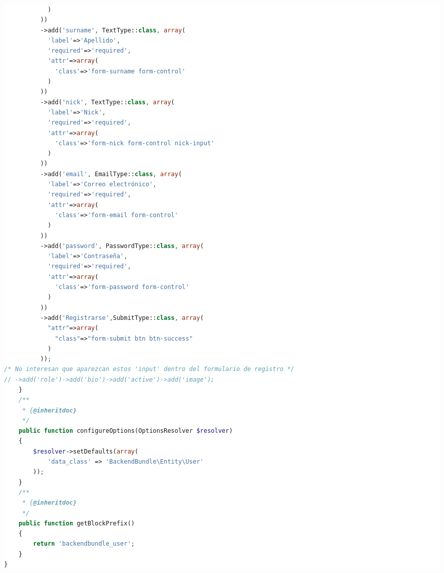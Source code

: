 ```php
            )
          ))
          ->add('surname', TextType::class, array(
            'label'=>'Apellido',
            'required'=>'required',
            'attr'=>array(
              'class'=>'form-surname form-control'
            )
          ))
          ->add('nick', TextType::class, array(
            'label'=>'Nick',
            'required'=>'required',
            'attr'=>array(
              'class'=>'form-nick form-control nick-input'
            )
          ))
          ->add('email', EmailType::class, array(
            'label'=>'Correo electrónico',
            'required'=>'required',
            'attr'=>array(
              'class'=>'form-email form-control'
            )
          ))
          ->add('password', PasswordType::class, array(
            'label'=>'Contraseña',
            'required'=>'required',
            'attr'=>array(
              'class'=>'form-password form-control'
            )
          ))
          ->add('Registrarse',SubmitType::class, array(
            "attr"=>array(
              "class"=>"form-submit btn btn-success"
            )
          ));
/* No interesan que aparezcan estos 'input' dentro del formulario de registro */
// ->add('role')->add('bio')->add('active')->add('image');
    }
    /**
     * {@inheritdoc}
     */
    public function configureOptions(OptionsResolver $resolver)
    {
        $resolver->setDefaults(array(
            'data_class' => 'BackendBundle\Entity\User'
        ));
    }
    /**
     * {@inheritdoc}
     */
    public function getBlockPrefix()
    {
        return 'backendbundle_user';
    }
}
```

